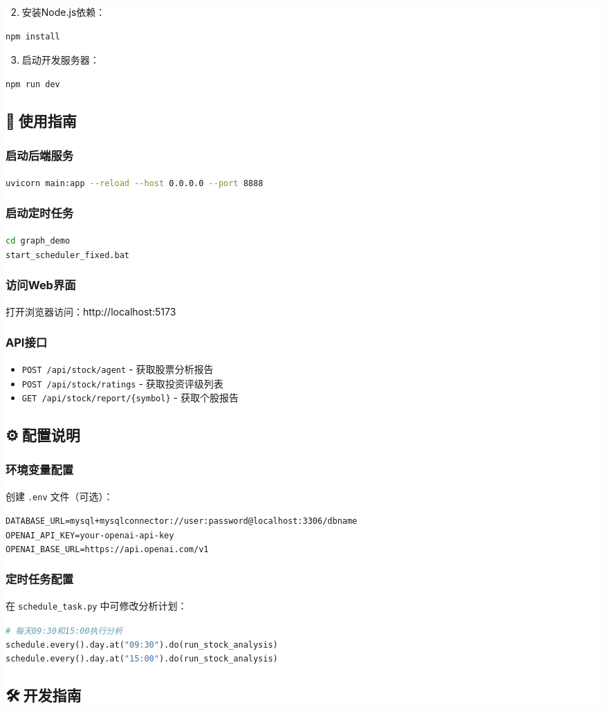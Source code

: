 2. 安装Node.js依赖：
```bash
npm install
```

3. 启动开发服务器：
```bash
npm run dev
```

## 🚀 使用指南

### 启动后端服务
```bash
uvicorn main:app --reload --host 0.0.0.0 --port 8888
```

### 启动定时任务
```bash
cd graph_demo
start_scheduler_fixed.bat
```

### 访问Web界面
打开浏览器访问：http://localhost:5173

### API接口
- `POST /api/stock/agent` - 获取股票分析报告
- `POST /api/stock/ratings` - 获取投资评级列表
- `GET /api/stock/report/{symbol}` - 获取个股报告

## ⚙️ 配置说明

### 环境变量配置
创建 `.env` 文件（可选）：
```env
DATABASE_URL=mysql+mysqlconnector://user:password@localhost:3306/dbname
OPENAI_API_KEY=your-openai-api-key
OPENAI_BASE_URL=https://api.openai.com/v1
```

### 定时任务配置
在 `schedule_task.py` 中可修改分析计划：
```python
# 每天09:30和15:00执行分析
schedule.every().day.at("09:30").do(run_stock_analysis)
schedule.every().day.at("15:00").do(run_stock_analysis)
```

## 🛠️ 开发指南
